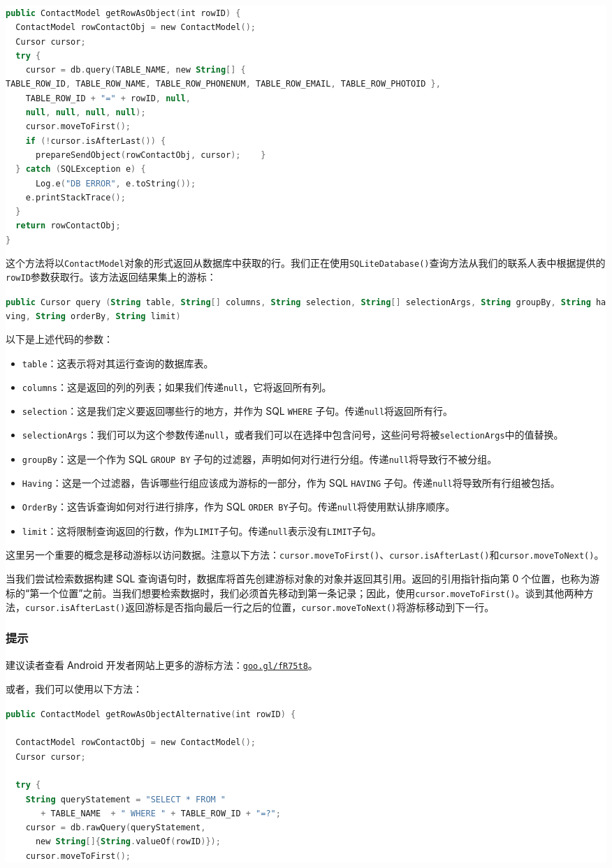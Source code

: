 ```kt
public ContactModel getRowAsObject(int rowID) { 
  ContactModel rowContactObj = new ContactModel();
  Cursor cursor;
  try {
    cursor = db.query(TABLE_NAME, new String[] {
TABLE_ROW_ID, TABLE_ROW_NAME, TABLE_ROW_PHONENUM, TABLE_ROW_EMAIL, TABLE_ROW_PHOTOID },
    TABLE_ROW_ID + "=" + rowID, null,
    null, null, null, null);
    cursor.moveToFirst();
    if (!cursor.isAfterLast()) {
      prepareSendObject(rowContactObj, cursor);    }
  } catch (SQLException e) {
      Log.e("DB ERROR", e.toString());
    e.printStackTrace();
  }
  return rowContactObj;
}
```

这个方法将以`ContactModel`对象的形式返回从数据库中获取的行。我们正在使用`SQLiteDatabase()`查询方法从我们的联系人表中根据提供的`rowID`参数获取行。该方法返回结果集上的游标：

```kt
public Cursor query (String table, String[] columns, String selection, String[] selectionArgs, String groupBy, String having, String orderBy, String limit)
```

以下是上述代码的参数：

+   `table`：这表示将对其运行查询的数据库表。

+   `columns`：这是返回的列的列表；如果我们传递`null`，它将返回所有列。

+   `selection`：这是我们定义要返回哪些行的地方，并作为 SQL `WHERE` 子句。传递`null`将返回所有行。

+   `selectionArgs`：我们可以为这个参数传递`null`，或者我们可以在选择中包含问号，这些问号将被`selectionArgs`中的值替换。

+   `groupBy`：这是一个作为 SQL `GROUP BY` 子句的过滤器，声明如何对行进行分组。传递`null`将导致行不被分组。

+   `Having`：这是一个过滤器，告诉哪些行组应该成为游标的一部分，作为 SQL `HAVING` 子句。传递`null`将导致所有行组被包括。

+   `OrderBy`：这告诉查询如何对行进行排序，作为 SQL `ORDER BY`子句。传递`null`将使用默认排序顺序。

+   `limit`：这将限制查询返回的行数，作为`LIMIT`子句。传递`null`表示没有`LIMIT`子句。

这里另一个重要的概念是移动游标以访问数据。注意以下方法：`cursor.moveToFirst()`、`cursor.isAfterLast()`和`cursor.moveToNext()`。

当我们尝试检索数据构建 SQL 查询语句时，数据库将首先创建游标对象的对象并返回其引用。返回的引用指针指向第 0 个位置，也称为游标的“第一个位置”之前。当我们想要检索数据时，我们必须首先移动到第一条记录；因此，使用`cursor.moveToFirst()`。谈到其他两种方法，`cursor.isAfterLast()`返回游标是否指向最后一行之后的位置，`cursor.moveToNext()`将游标移动到下一行。

### 提示

建议读者查看 Android 开发者网站上更多的游标方法：[`goo.gl/fR75t8`](http://goo.gl/fR75t8)。

或者，我们可以使用以下方法：

```kt
public ContactModel getRowAsObjectAlternative(int rowID) {

  ContactModel rowContactObj = new ContactModel();
  Cursor cursor;

  try {
    String queryStatement = "SELECT * FROM " 
       + TABLE_NAME  + " WHERE " + TABLE_ROW_ID + "=?";
    cursor = db.rawQuery(queryStatement,
      new String[]{String.valueOf(rowID)});
    cursor.moveToFirst();

```